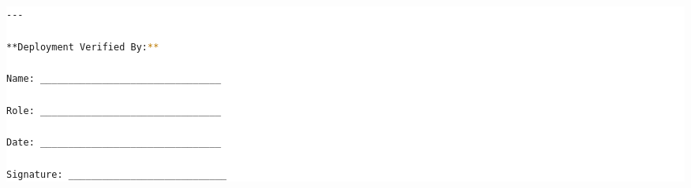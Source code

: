   ```bash
---

**Deployment Verified By:**

Name: ________________________________

Role: ________________________________

Date: ________________________________

Signature: ____________________________
